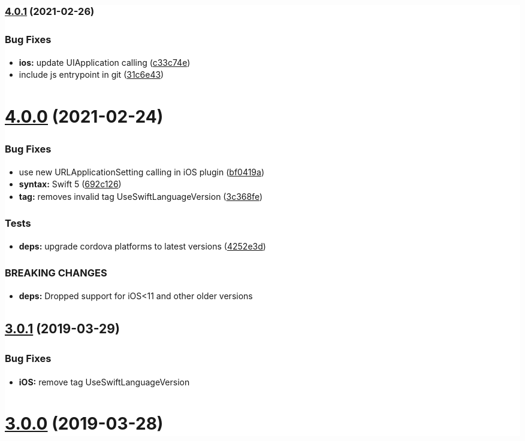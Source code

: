 ### [4.0.1](https://github.com/nosoloforks/cordova-plugin-qrscanner/compare/v4.0.0...v4.0.1) (2021-02-26)


### Bug Fixes

* **ios:** update UIApplication calling ([c33c74e](https://github.com/nosoloforks/cordova-plugin-qrscanner/commit/c33c74e9fd053f167e328f05046c45e149c27a1a))
* include js entrypoint in git ([31c6e43](https://github.com/nosoloforks/cordova-plugin-qrscanner/commit/31c6e43a0f5cc2c64469235a86b09c75015727b0))

<a name="4.0.0"></a>
# [4.0.0](https://github.com/nosoloforks/cordova-plugin-qrscanner/compare/2.6.0...4.0.0) (2021-02-24)


### Bug Fixes

* use new URLApplicationSetting calling in iOS plugin ([bf0419a](https://github.com/nosoloforks/cordova-plugin-qrscanner/commit/bf0419a))
* **syntax:** Swift 5 ([692c126](https://github.com/nosoloforks/cordova-plugin-qrscanner/commit/692c126))
* **tag:** removes invalid tag UseSwiftLanguageVersion ([3c368fe](https://github.com/nosoloforks/cordova-plugin-qrscanner/commit/3c368fe))


### Tests

* **deps:** upgrade cordova platforms to latest versions ([4252e3d](https://github.com/nosoloforks/cordova-plugin-qrscanner/commit/4252e3d))


### BREAKING CHANGES

* **deps:** Dropped support for iOS<11 and other older versions



<a name="3.0.1"></a>
## [3.0.1](https://github.com/bitpay/cordova-plugin-qrscanner/compare/2.6.0...3.0.1) (2019-03-29)


### Bug Fixes

* **iOS:** remove tag UseSwiftLanguageVersion



<a name="3.0.0"></a>
# [3.0.0](https://github.com/bitpay/cordova-plugin-qrscanner/compare/2.6.0...3.0.0) (2019-03-28)
